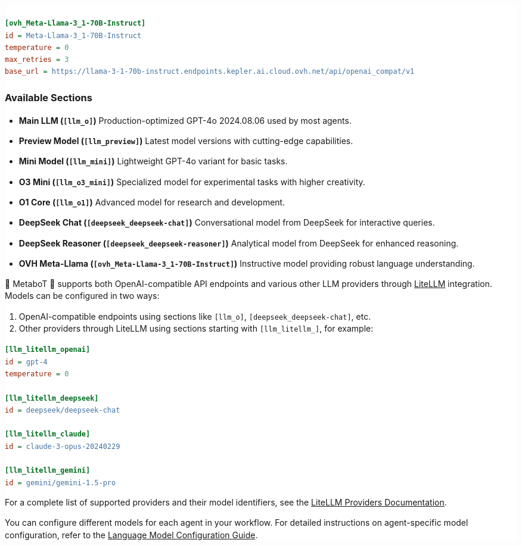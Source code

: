 ```ini

[ovh_Meta-Llama-3_1-70B-Instruct]
id = Meta-Llama-3_1-70B-Instruct
temperature = 0
max_retries = 3
base_url = https://llama-3-1-70b-instruct.endpoints.kepler.ai.cloud.ovh.net/api/openai_compat/v1
```

### Available Sections

- **Main LLM (`[llm_o]`)**
  Production-optimized GPT-4o 2024.08.06 used by most agents.
- **Preview Model (`[llm_preview]`)**
  Latest model versions with cutting-edge capabilities.
- **Mini Model (`[llm_mini]`)**
  Lightweight GPT-4o variant for basic tasks.
- **O3 Mini (`[llm_o3_mini]`)**
  Specialized model for experimental tasks with higher creativity.
- **O1 Core (`[llm_o1]`)**
  Advanced model for research and development.

- **DeepSeek Chat (`[deepseek_deepseek-chat]`)**
  Conversational model from DeepSeek for interactive queries.
- **DeepSeek Reasoner (`[deepseek_deepseek-reasoner]`)**
  Analytical model from DeepSeek for enhanced reasoning.
- **OVH Meta-Llama (`[ovh_Meta-Llama-3_1-70B-Instruct]`)**
  Instructive model providing robust language understanding.

🧪 MetaboT 🍵 supports both OpenAI-compatible API endpoints and various other LLM providers through [LiteLLM](https://github.com/BerriAI/litellm) integration. Models can be configured in two ways:

1. OpenAI-compatible endpoints using sections like `[llm_o]`, `[deepseek_deepseek-chat]`, etc.
2. Other providers through LiteLLM using sections starting with `[llm_litellm_]`, for example:
```ini
[llm_litellm_openai]
id = gpt-4
temperature = 0

[llm_litellm_deepseek]
id = deepseek/deepseek-chat

[llm_litellm_claude]
id = claude-3-opus-20240229

[llm_litellm_gemini]
id = gemini/gemini-1.5-pro
```

For a complete list of supported providers and their model identifiers, see the [LiteLLM Providers Documentation](https://docs.litellm.ai/docs/providers).

You can configure different models for each agent in your workflow. For detailed instructions on agent-specific model configuration, refer to the [Language Model Configuration Guide](../getting-started/installation.md#language-model-configuration).
